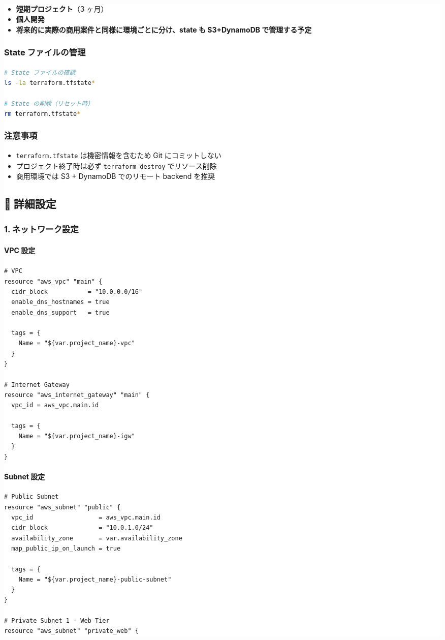 - **短期プロジェクト**（3 ヶ月）
- **個人開発**
- **将来的に実際の商用案件と同様に環境ごとに分け、state も S3+DynamoDB で管理する予定**

### State ファイルの管理

```bash
# State ファイルの確認
ls -la terraform.tfstate*

# State の削除（リセット時）
rm terraform.tfstate*
```

### 注意事項

- `terraform.tfstate` は機密情報を含むため Git にコミットしない
- プロジェクト終了時は必ず `terraform destroy` でリソース削除
- 商用環境では S3 + DynamoDB でのリモート backend を推奨

## 🔧 詳細設定

### 1. ネットワーク設定

#### VPC 設定

```hcl
# VPC
resource "aws_vpc" "main" {
  cidr_block           = "10.0.0.0/16"
  enable_dns_hostnames = true
  enable_dns_support   = true

  tags = {
    Name = "${var.project_name}-vpc"
  }
}

# Internet Gateway
resource "aws_internet_gateway" "main" {
  vpc_id = aws_vpc.main.id

  tags = {
    Name = "${var.project_name}-igw"
  }
}
```

#### Subnet 設定

```hcl
# Public Subnet
resource "aws_subnet" "public" {
  vpc_id                  = aws_vpc.main.id
  cidr_block              = "10.0.1.0/24"
  availability_zone       = var.availability_zone
  map_public_ip_on_launch = true

  tags = {
    Name = "${var.project_name}-public-subnet"
  }
}

# Private Subnet 1 - Web Tier
resource "aws_subnet" "private_web" {
```